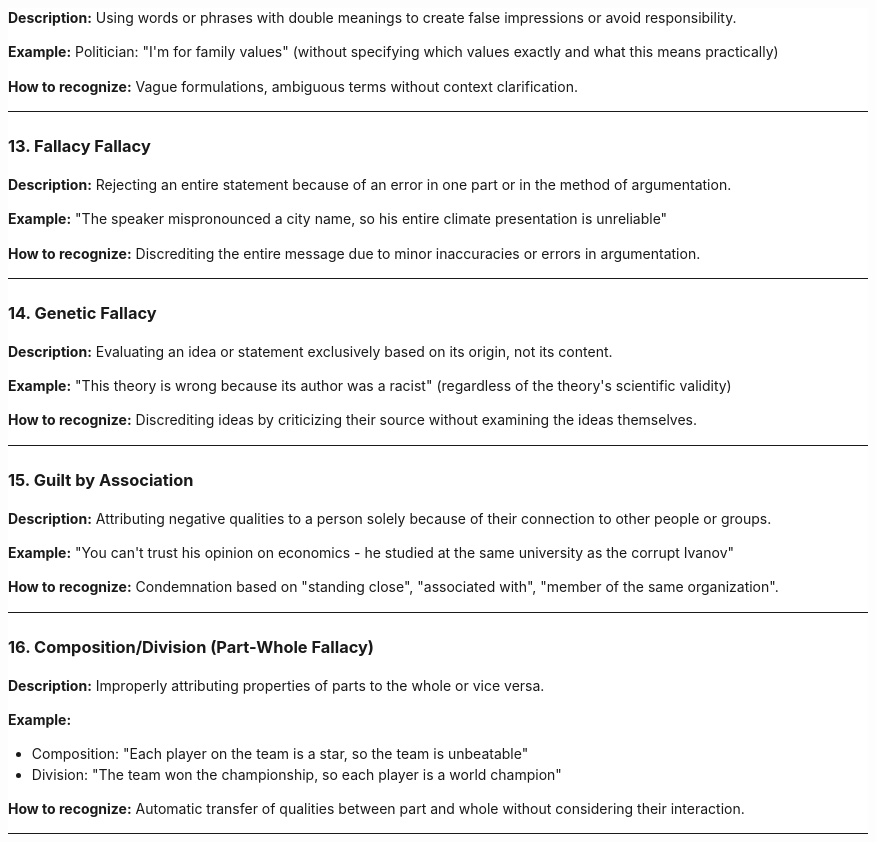 **Description:** Using words or phrases with double meanings to create false impressions or avoid responsibility.

**Example:** Politician: "I'm for family values" (without specifying which values exactly and what this means practically)

**How to recognize:** Vague formulations, ambiguous terms without context clarification.

---

### 13. **Fallacy Fallacy**

**Description:** Rejecting an entire statement because of an error in one part or in the method of argumentation.

**Example:** "The speaker mispronounced a city name, so his entire climate presentation is unreliable"

**How to recognize:** Discrediting the entire message due to minor inaccuracies or errors in argumentation.

---

### 14. **Genetic Fallacy**

**Description:** Evaluating an idea or statement exclusively based on its origin, not its content.

**Example:** "This theory is wrong because its author was a racist" (regardless of the theory's scientific validity)

**How to recognize:** Discrediting ideas by criticizing their source without examining the ideas themselves.

---

### 15. **Guilt by Association**

**Description:** Attributing negative qualities to a person solely because of their connection to other people or groups.

**Example:** "You can't trust his opinion on economics - he studied at the same university as the corrupt Ivanov"

**How to recognize:** Condemnation based on "standing close", "associated with", "member of the same organization".

---

### 16. **Composition/Division (Part-Whole Fallacy)**

**Description:** Improperly attributing properties of parts to the whole or vice versa.

**Example:**

- Composition: "Each player on the team is a star, so the team is unbeatable"
- Division: "The team won the championship, so each player is a world champion"

**How to recognize:** Automatic transfer of qualities between part and whole without considering their interaction.

---